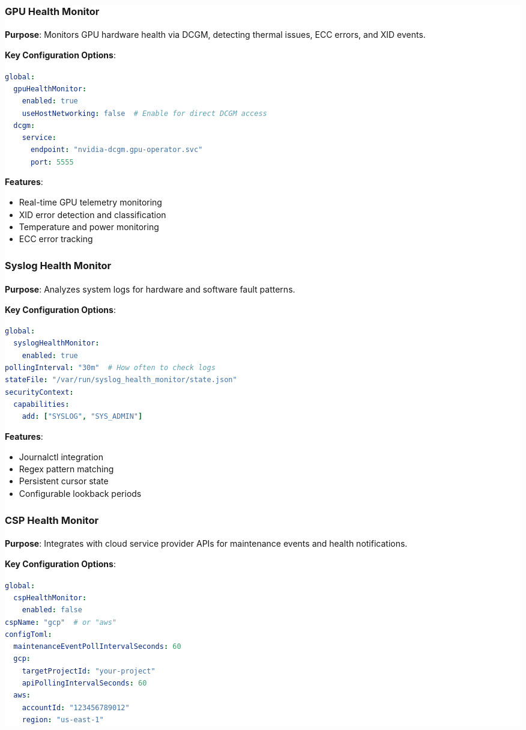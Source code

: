 ### GPU Health Monitor
**Purpose**: Monitors GPU hardware health via DCGM, detecting thermal issues, ECC errors, and XID events.

**Key Configuration Options**:
```yaml
global:
  gpuHealthMonitor:
    enabled: true
    useHostNetworking: false  # Enable for direct DCGM access
  dcgm:
    service:
      endpoint: "nvidia-dcgm.gpu-operator.svc"
      port: 5555
```

**Features**:
- Real-time GPU telemetry monitoring
- XID error detection and classification
- Temperature and power monitoring
- ECC error tracking


### Syslog Health Monitor
**Purpose**: Analyzes system logs for hardware and software fault patterns.

**Key Configuration Options**:
```yaml
global:
  syslogHealthMonitor:
    enabled: true
pollingInterval: "30m"  # How often to check logs
stateFile: "/var/run/syslog_health_monitor/state.json"
securityContext:
  capabilities:
    add: ["SYSLOG", "SYS_ADMIN"]
```

**Features**:
- Journalctl integration
- Regex pattern matching
- Persistent cursor state
- Configurable lookback periods



### CSP Health Monitor
**Purpose**: Integrates with cloud service provider APIs for maintenance events and health notifications.

**Key Configuration Options**:
```yaml
global:
  cspHealthMonitor:
    enabled: false
cspName: "gcp"  # or "aws"
configToml:
  maintenanceEventPollIntervalSeconds: 60
  gcp:
    targetProjectId: "your-project"
    apiPollingIntervalSeconds: 60
  aws:
    accountId: "123456789012"
    region: "us-east-1"
```
